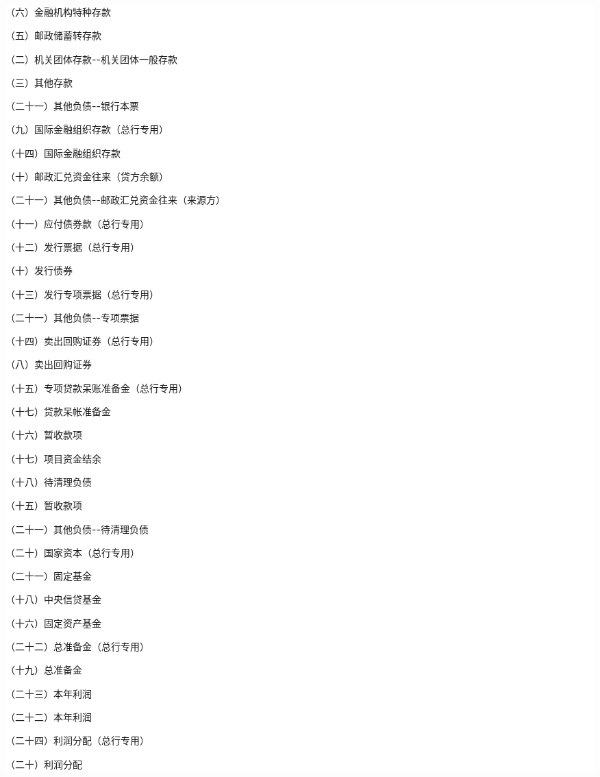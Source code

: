 （六）金融机构特种存款

（五）邮政储蓄转存款

（二）机关团体存款--机关团体一般存款

（三）其他存款

（二十一）其他负债--银行本票

（九）国际金融组织存款（总行专用）

（十四）国际金融组织存款

（十）邮政汇兑资金往来（贷方余额）

（二十一）其他负债--邮政汇兑资金往来（来源方）

（十一）应付债券款（总行专用）

（十二）发行票据（总行专用）

（十）发行债券

（十三）发行专项票据（总行专用）

（二十一）其他负债--专项票据

（十四）卖出回购证券（总行专用）

（八）卖出回购证券

（十五）专项贷款呆账准备金（总行专用）

（十七）贷款呆帐准备金

（十六）暂收款项

（十七）项目资金结余

（十八）待清理负债

（十五）暂收款项

（二十一）其他负债--待清理负债

（二十）国家资本（总行专用）

（二十一）固定基金

（十八）中央信贷基金

（十六）固定资产基金

（二十二）总准备金（总行专用）

（十九）总准备金

（二十三）本年利润

（二十二）本年利润

（二十四）利润分配（总行专用）

（二十）利润分配
